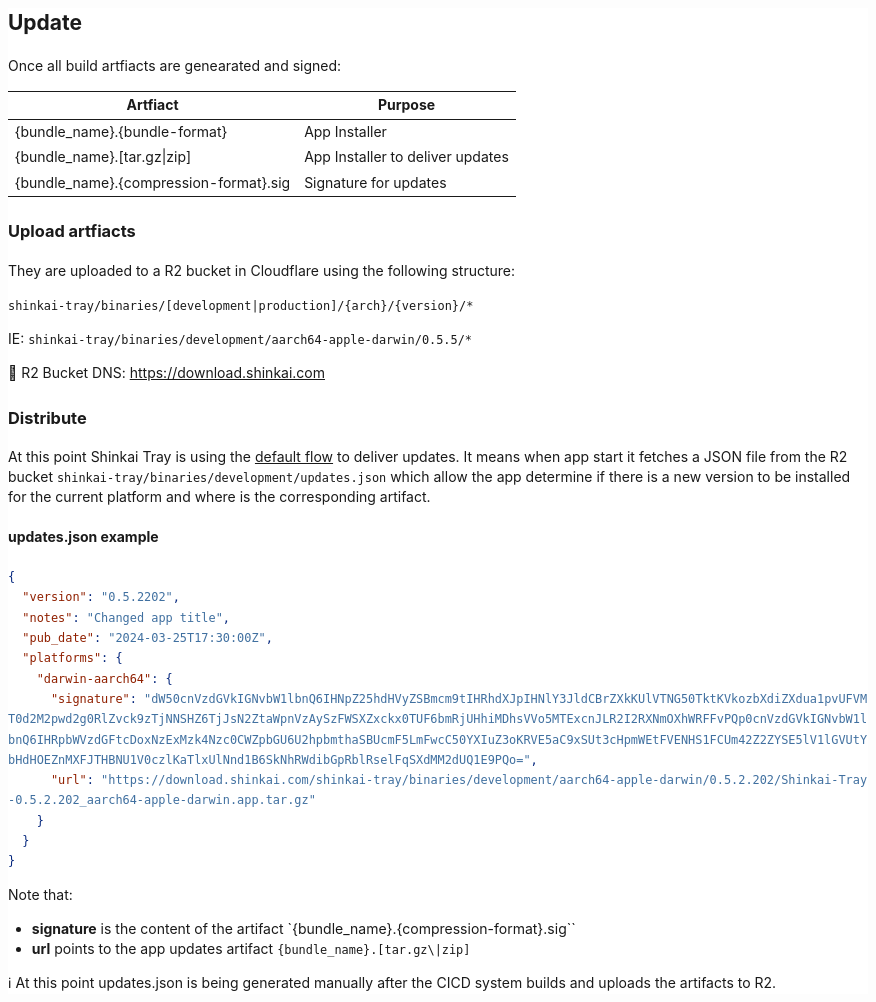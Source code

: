 ## Update

Once all build artfiacts are genearated and signed:

| Artfiact | Purpose    |
|----------|-----------|
| {bundle_name}.{bundle-format}    | App Installer       |
| {bundle_name}.[tar.gz\|zip] | App Installer to deliver updates      |
| {bundle_name}.{compression-format}.sig    | Signature for updates  |

### Upload artfiacts

They are uploaded to a R2 bucket in Cloudflare using the following structure:

`shinkai-tray/binaries/[development|production]/{arch}/{version}/*`

IE: `shinkai-tray/binaries/development/aarch64-apple-darwin/0.5.5/*`

🔗 R2 Bucket DNS: https://download.shinkai.com

### Distribute

At this point Shinkai Tray is using the [default flow](https://tauri.app/v1/guides/distribution/updater#checking-for-updates) to deliver updates. It means when app start it fetches a JSON file from the R2 bucket `shinkai-tray/binaries/development/updates.json` which allow the app determine if there is a new version to be installed for the current platform and where is the corresponding artifact.

#### updates.json example
```json
{
  "version": "0.5.2202",
  "notes": "Changed app title",
  "pub_date": "2024-03-25T17:30:00Z",
  "platforms": {
    "darwin-aarch64": {
      "signature": "dW50cnVzdGVkIGNvbW1lbnQ6IHNpZ25hdHVyZSBmcm9tIHRhdXJpIHNlY3JldCBrZXkKUlVTNG50TktKVkozbXdiZXdua1pvUFVMT0d2M2pwd2g0RlZvck9zTjNNSHZ6TjJsN2ZtaWpnVzAySzFWSXZxckx0TUF6bmRjUHhiMDhsVVo5MTExcnJLR2I2RXNmOXhWRFFvPQp0cnVzdGVkIGNvbW1lbnQ6IHRpbWVzdGFtcDoxNzExMzk4Nzc0CWZpbGU6U2hpbmthaSBUcmF5LmFwcC50YXIuZ3oKRVE5aC9xSUt3cHpmWEtFVENHS1FCUm42Z2ZYSE5lV1lGVUtYbHdHOEZnMXFJTHBNU1V0czlKaTlxUlNnd1B6SkNhRWdibGpRblRselFqSXdMM2dUQ1E9PQo=",
      "url": "https://download.shinkai.com/shinkai-tray/binaries/development/aarch64-apple-darwin/0.5.2.202/Shinkai-Tray-0.5.2.202_aarch64-apple-darwin.app.tar.gz"
    }
  }
}
```

Note that:
- **signature** is the content of the artifact `{bundle_name}.{compression-format}.sig``
- **url** points to the app updates artifact `{bundle_name}.[tar.gz\|zip]`

ℹ️ At this point updates.json is being generated manually after the CICD system builds and uploads the artifacts to R2.
